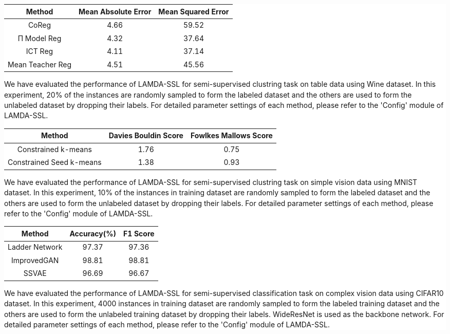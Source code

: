 <div align=center>

| Method | Mean Absolute Error | Mean Squared Error |
| :-: | :-: | :-: |
|CoReg|	4.66|	59.52|
|Π Model Reg|	4.32|	37.64|
|ICT Reg	|4.11|	37.14|
|Mean Teacher Reg	|4.51|	45.56|

</div>

We have evaluated the performance of LAMDA-SSL for semi-supervised clustring task on table data using Wine dataset. In this experiment, 20% of the instances are randomly sampled to form the labeled dataset and the others are used to form the unlabeled dataset by dropping their labels. For detailed parameter settings of each method, please refer to the 'Config' module of LAMDA-SSL.

<div align=center>

| Method | Davies Bouldin Score | Fowlkes Mallows Score |
| :-: | :-: | :-: |
|Constrained k-means	|1.76	|0.75|
|Constrained Seed k-means	|1.38|	0.93|

</div>

We have evaluated the performance of LAMDA-SSL for semi-supervised clustring task on simple vision data using MNIST dataset. In this experiment, 10% of the instances in training dataset are randomly sampled to form the labeled dataset and the others are used to form the unlabeled dataset by dropping their labels. For detailed parameter settings of each method, please refer to the 'Config' module of LAMDA-SSL.

<div align=center>

| Method | Accuracy(%) | F1 Score |
| :-: | :-: | :-: |
|Ladder Network	|97.37	|97.36|
|ImprovedGAN	|98.81|	98.81|
|SSVAE|	96.69|	96.67|

</div>

We have evaluated the performance of LAMDA-SSL for semi-supervised classification task on complex vision data using CIFAR10 dataset. In this experiment, 4000 instances in training dataset are randomly sampled to form the labeled training dataset and the others are used to form the unlabeled training dataset by dropping their labels. WideResNet is used as the backbone network. For detailed parameter settings of each method, please refer to the 'Config' module of LAMDA-SSL.
